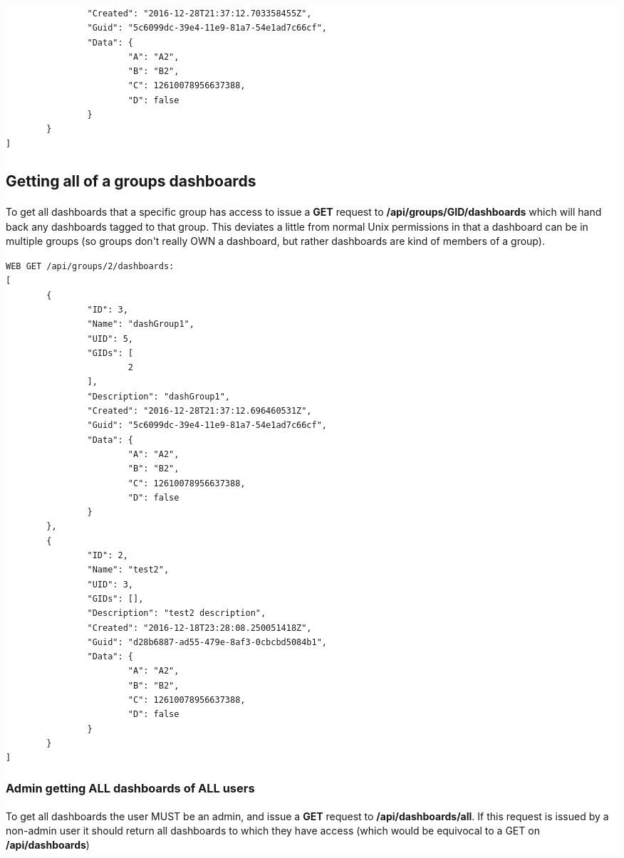 ```
                "Created": "2016-12-28T21:37:12.703358455Z",
				"Guid": "5c6099dc-39e4-11e9-81a7-54e1ad7c66cf",
                "Data": {
                        "A": "A2",
                        "B": "B2",
                        "C": 12610078956637388,
                        "D": false
                }
        }
]
```

## Getting all of a groups dashboards
To get all dashboards that a specific group has access to issue a **GET** request to **/api/groups/GID/dashboards** which will hand back any dashboards tagged to that group.  This deviates a little from normal Unix permissions in that a dashboard can be in multiple groups (so groups don't really OWN a dashboard, but rather dashboards are kind of members of a group).
```
WEB GET /api/groups/2/dashboards:
[
        {
                "ID": 3,
                "Name": "dashGroup1",
                "UID": 5,
                "GIDs": [
                        2
                ],
                "Description": "dashGroup1",
                "Created": "2016-12-28T21:37:12.696460531Z",
				"Guid": "5c6099dc-39e4-11e9-81a7-54e1ad7c66cf",
                "Data": {
                        "A": "A2",
                        "B": "B2",
                        "C": 12610078956637388,
                        "D": false
                }
        },
        {
                "ID": 2,
                "Name": "test2",
                "UID": 3,
                "GIDs": [],
                "Description": "test2 description",
                "Created": "2016-12-18T23:28:08.250051418Z",
				"Guid": "d28b6887-ad55-479e-8af3-0cbcbd5084b1",
                "Data": {
                        "A": "A2",
                        "B": "B2",
                        "C": 12610078956637388,
                        "D": false
                }
        }
]
```
### Admin getting ALL dashboards of ALL users
To get all dashboards the user MUST be an admin, and issue a **GET** request to **/api/dashboards/all**. If this request is issued by a non-admin user it should return all dashboards to which they have access (which would be equivocal to a GET on **/api/dashboards**)
